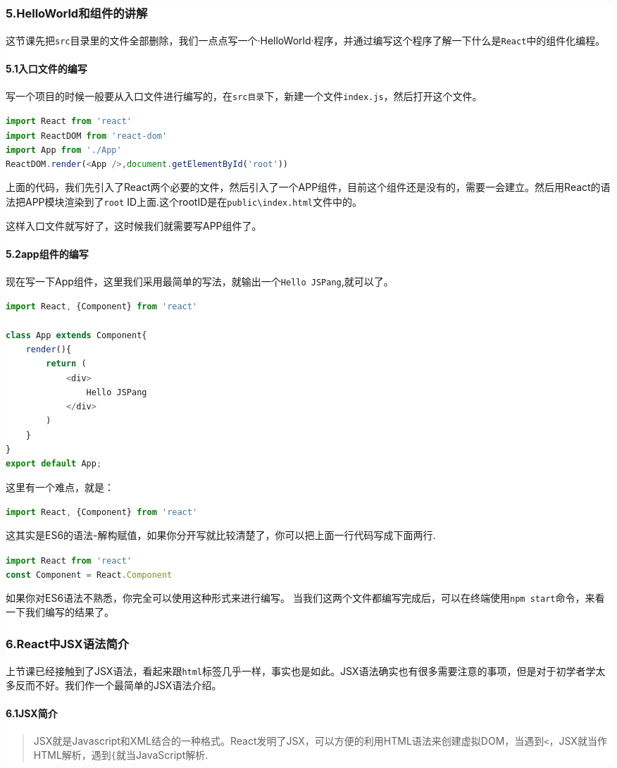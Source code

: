 ### 5.HelloWorld和组件的讲解

这节课先把`src`目录里的文件全部删除，我们一点点写一个·HelloWorld·程序，并通过编写这个程序了解一下什么是`React`中的组件化编程。

#### 5.1入口文件的编写

写一个项目的时候一般要从入口文件进行编写的，在`src目录`下，新建一个文件`index.js`，然后打开这个文件。

```javascript
import React from 'react'
import ReactDOM from 'react-dom'
import App from './App'
ReactDOM.render(<App />,document.getElementById('root'))
```

上面的代码，我们先引入了React两个必要的文件，然后引入了一个APP组件，目前这个组件还是没有的，需要一会建立。然后用React的语法把APP模块渲染到了`root` ID上面.这个rootID是在`public\index.html`文件中的。

这样入口文件就写好了，这时候我们就需要写APP组件了。

#### 5.2app组件的编写

现在写一下App组件，这里我们采用最简单的写法，就输出一个`Hello JSPang`,就可以了。

```javascript
import React, {Component} from 'react'

class App extends Component{
    render(){
        return (
            <div>
                Hello JSPang
            </div>
        )
    }
}
export default App;
```

这里有一个难点，就是：

```javascript
import React, {Component} from 'react'
```
这其实是ES6的语法-解构赋值，如果你分开写就比较清楚了，你可以把上面一行代码写成下面两行.
```javascript
import React from 'react'
const Component = React.Component
```
如果你对ES6语法不熟悉，你完全可以使用这种形式来进行编写。
当我们这两个文件都编写完成后，可以在终端使用`npm start`命令，来看一下我们编写的结果了。

### 6.React中JSX语法简介

上节课已经接触到了JSX语法，看起来跟`html`标签几乎一样，事实也是如此。JSX语法确实也有很多需要注意的事项，但是对于初学者学太多反而不好。我们作一个最简单的JSX语法介绍。
#### 6.1JSX简介
> JSX就是Javascript和XML结合的一种格式。React发明了JSX，可以方便的利用HTML语法来创建虚拟DOM，当遇到`<`，JSX就当作HTML解析，遇到`{`就当JavaScript解析.
